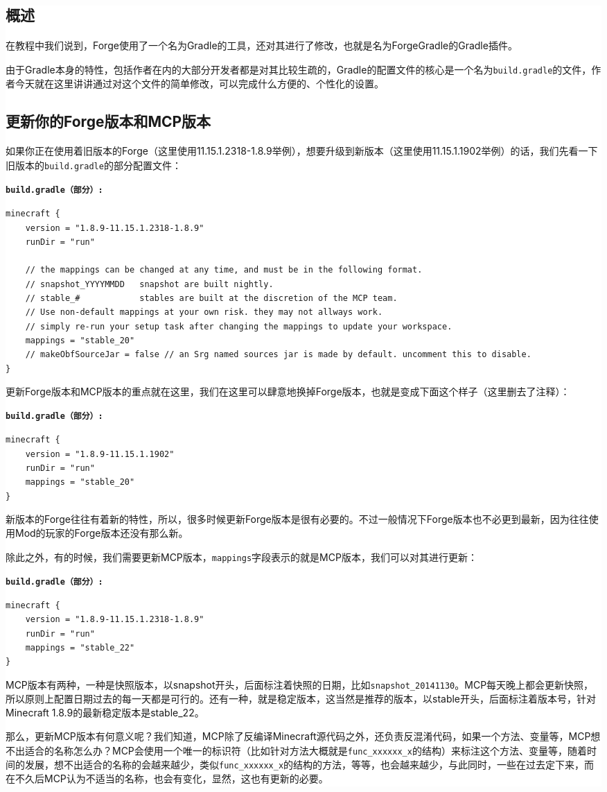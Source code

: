 ## 概述

在教程中我们说到，Forge使用了一个名为Gradle的工具，还对其进行了修改，也就是名为ForgeGradle的Gradle插件。

由于Gradle本身的特性，包括作者在内的大部分开发者都是对其比较生疏的，Gradle的配置文件的核心是一个名为`build.gradle`的文件，作者今天就在这里讲讲通过对这个文件的简单修改，可以完成什么方便的、个性化的设置。

## 更新你的Forge版本和MCP版本

如果你正在使用着旧版本的Forge（这里使用11.15.1.2318-1.8.9举例），想要升级到新版本（这里使用11.15.1.1902举例）的话，我们先看一下旧版本的`build.gradle`的部分配置文件：

**`build.gradle（部分）:`**

    minecraft {
        version = "1.8.9-11.15.1.2318-1.8.9"
        runDir = "run"
        
        // the mappings can be changed at any time, and must be in the following format.
        // snapshot_YYYYMMDD   snapshot are built nightly.
        // stable_#            stables are built at the discretion of the MCP team.
        // Use non-default mappings at your own risk. they may not allways work.
        // simply re-run your setup task after changing the mappings to update your workspace.
        mappings = "stable_20"
        // makeObfSourceJar = false // an Srg named sources jar is made by default. uncomment this to disable.
    }


更新Forge版本和MCP版本的重点就在这里，我们在这里可以肆意地换掉Forge版本，也就是变成下面这个样子（这里删去了注释）：

**`build.gradle（部分）:`**

    minecraft {
        version = "1.8.9-11.15.1.1902"
        runDir = "run"
        mappings = "stable_20"
    }


新版本的Forge往往有着新的特性，所以，很多时候更新Forge版本是很有必要的。不过一般情况下Forge版本也不必更到最新，因为往往使用Mod的玩家的Forge版本还没有那么新。

除此之外，有的时候，我们需要更新MCP版本，`mappings`字段表示的就是MCP版本，我们可以对其进行更新：

**`build.gradle（部分）:`**

    minecraft {
        version = "1.8.9-11.15.1.2318-1.8.9"
        runDir = "run"
        mappings = "stable_22"
    }

MCP版本有两种，一种是快照版本，以snapshot开头，后面标注着快照的日期，比如`snapshot_20141130`。MCP每天晚上都会更新快照，所以原则上配置日期过去的每一天都是可行的。还有一种，就是稳定版本，这当然是推荐的版本，以stable开头，后面标注着版本号，针对Minecraft 1.8.9的最新稳定版本是stable_22。

那么，更新MCP版本有何意义呢？我们知道，MCP除了反编译Minecraft源代码之外，还负责反混淆代码，如果一个方法、变量等，MCP想不出适合的名称怎么办？MCP会使用一个唯一的标识符（比如针对方法大概就是`func_xxxxxx_x`的结构）来标注这个方法、变量等，随着时间的发展，想不出适合的名称的会越来越少，类似`func_xxxxxx_x`的结构的方法，等等，也会越来越少，与此同时，一些在过去定下来，而在不久后MCP认为不适当的名称，也会有变化，显然，这也有更新的必要。
